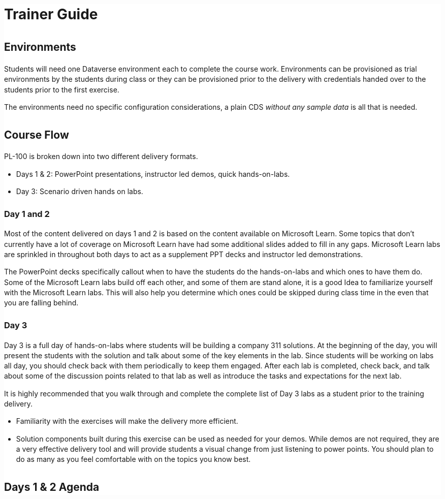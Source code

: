 # Trainer Guide

## Environments

Students will need one Dataverse environment each to complete the course work. Environments can be provisioned as trial environments by the students during class or they can be provisioned prior to the delivery with credentials handed over to the students prior to the first exercise.

The environments need no specific configuration considerations, a plain CDS *without any sample data* is all that is needed.

## Course Flow

PL-100 is broken down into two different delivery formats.

  - Days 1 & 2: PowerPoint presentations, instructor led demos, quick hands-on-labs.

  - Day 3: Scenario driven hands on labs.

### Day 1 and 2

Most of the content delivered on days 1 and 2 is based on the content available on Microsoft Learn. Some topics that don’t currently have a lot of coverage on Microsoft Learn have had some additional slides added to fill in any gaps. Microsoft Learn labs are sprinkled in throughout both days to act as a supplement PPT decks and instructor led demonstrations.

The PowerPoint decks specifically callout when to have the students do the hands-on-labs and which ones to have them do. Some of the Microsoft Learn labs build off each other, and some of them are stand alone, it is a good Idea to familiarize yourself with the Microsoft Learn labs. This will also help you determine which ones could be skipped during class time in the even that you are falling behind.

### Day 3

Day 3 is a full day of hands-on-labs where students will be building a company 311 solutions. At the beginning of the day, you will present the students with the solution and talk about some of the key elements in the lab. Since students will be working on labs all day, you should check back with them periodically to keep them engaged. After each lab is completed, check back, and talk about some of the discussion points related to that lab as well as introduce the tasks and expectations for the next lab.

It is highly recommended that you walk through and complete the complete list of Day 3 labs as a student prior to the training delivery.

  - Familiarity with the exercises will make the delivery more efficient.

  - Solution components built during this exercise can be used as needed for your demos. While demos are not required, they are a very effective delivery tool and will provide students a visual change from just listening to power points. You should plan to do as many as you feel comfortable with on the topics you know best.

## Days 1 & 2 Agenda
